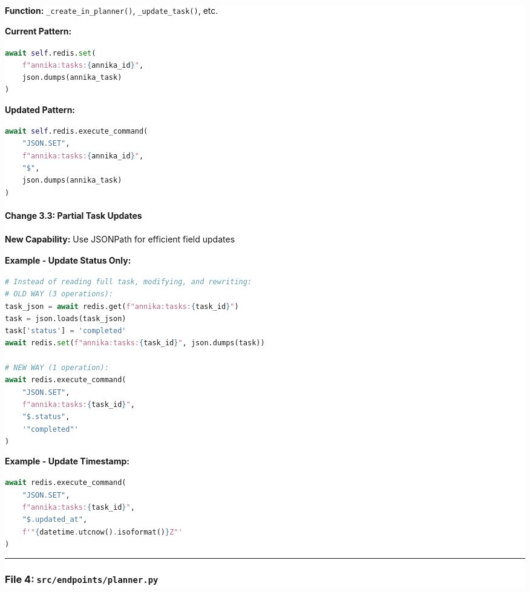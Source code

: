 **Function:** `_create_in_planner()`, `_update_task()`, etc.

**Current Pattern:**
```python
await self.redis.set(
    f"annika:tasks:{annika_id}",
    json.dumps(annika_task)
)
```

**Updated Pattern:**
```python
await self.redis.execute_command(
    "JSON.SET",
    f"annika:tasks:{annika_id}",
    "$",
    json.dumps(annika_task)
)
```

#### Change 3.3: Partial Task Updates

**New Capability:** Use JSONPath for efficient field updates

**Example - Update Status Only:**
```python
# Instead of reading full task, modifying, and rewriting:
# OLD WAY (3 operations):
task_json = await redis.get(f"annika:tasks:{task_id}")
task = json.loads(task_json)
task['status'] = 'completed'
await redis.set(f"annika:tasks:{task_id}", json.dumps(task))

# NEW WAY (1 operation):
await redis.execute_command(
    "JSON.SET",
    f"annika:tasks:{task_id}",
    "$.status",
    '"completed"'
)
```

**Example - Update Timestamp:**
```python
await redis.execute_command(
    "JSON.SET",
    f"annika:tasks:{task_id}",
    "$.updated_at",
    f'"{datetime.utcnow().isoformat()}Z"'
)
```

---

### File 4: `src/endpoints/planner.py`
